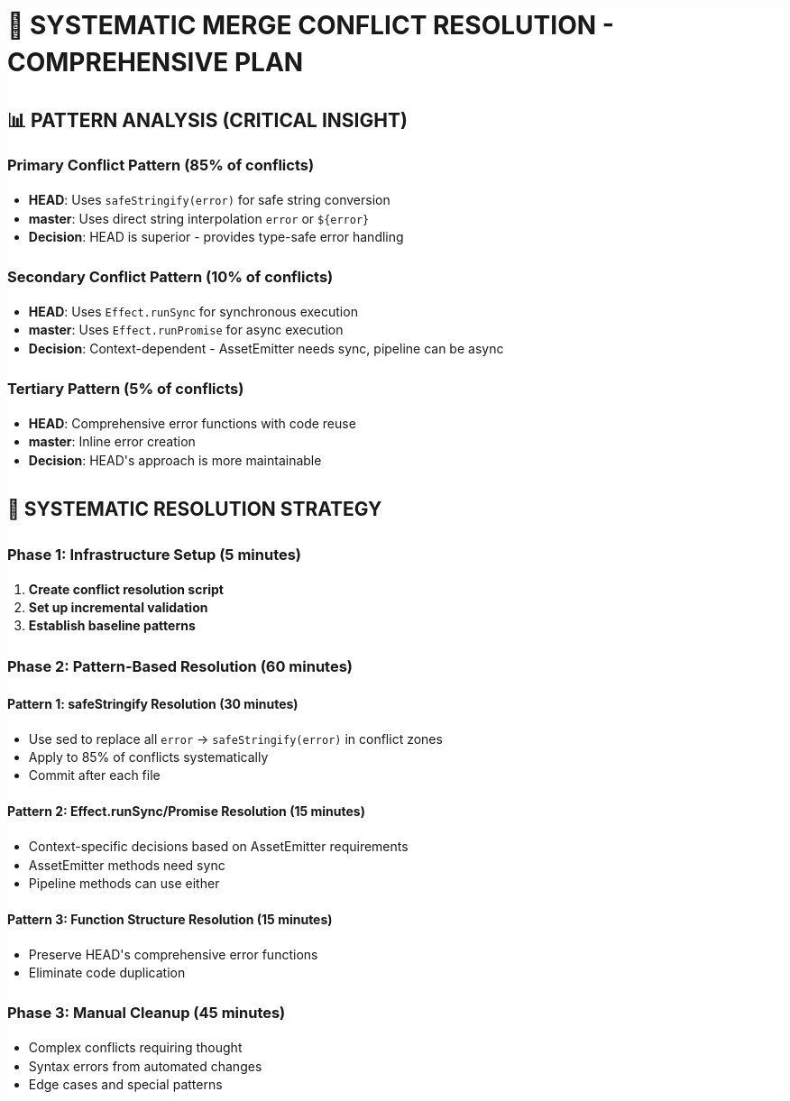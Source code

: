 # 🚀 SYSTEMATIC MERGE CONFLICT RESOLUTION - COMPREHENSIVE PLAN

## 📊 PATTERN ANALYSIS (CRITICAL INSIGHT)

### **Primary Conflict Pattern (85% of conflicts)**
- **HEAD**: Uses `safeStringify(error)` for safe string conversion
- **master**: Uses direct string interpolation `error` or `${error}`
- **Decision**: HEAD is superior - provides type-safe error handling

### **Secondary Conflict Pattern (10% of conflicts)**
- **HEAD**: Uses `Effect.runSync` for synchronous execution
- **master**: Uses `Effect.runPromise` for async execution  
- **Decision**: Context-dependent - AssetEmitter needs sync, pipeline can be async

### **Tertiary Pattern (5% of conflicts)**
- **HEAD**: Comprehensive error functions with code reuse
- **master**: Inline error creation
- **Decision**: HEAD's approach is more maintainable

## 🎯 SYSTEMATIC RESOLUTION STRATEGY

### **Phase 1: Infrastructure Setup (5 minutes)**
1. **Create conflict resolution script**
2. **Set up incremental validation**
3. **Establish baseline patterns**

### **Phase 2: Pattern-Based Resolution (60 minutes)**
#### **Pattern 1: safeStringify Resolution (30 minutes)**
- Use sed to replace all `error` → `safeStringify(error)` in conflict zones
- Apply to 85% of conflicts systematically
- Commit after each file

#### **Pattern 2: Effect.runSync/Promise Resolution (15 minutes)**
- Context-specific decisions based on AssetEmitter requirements
- AssetEmitter methods need sync
- Pipeline methods can use either

#### **Pattern 3: Function Structure Resolution (15 minutes)**
- Preserve HEAD's comprehensive error functions
- Eliminate code duplication

### **Phase 3: Manual Cleanup (45 minutes)**
- Complex conflicts requiring thought
- Syntax errors from automated changes
- Edge cases and special patterns
